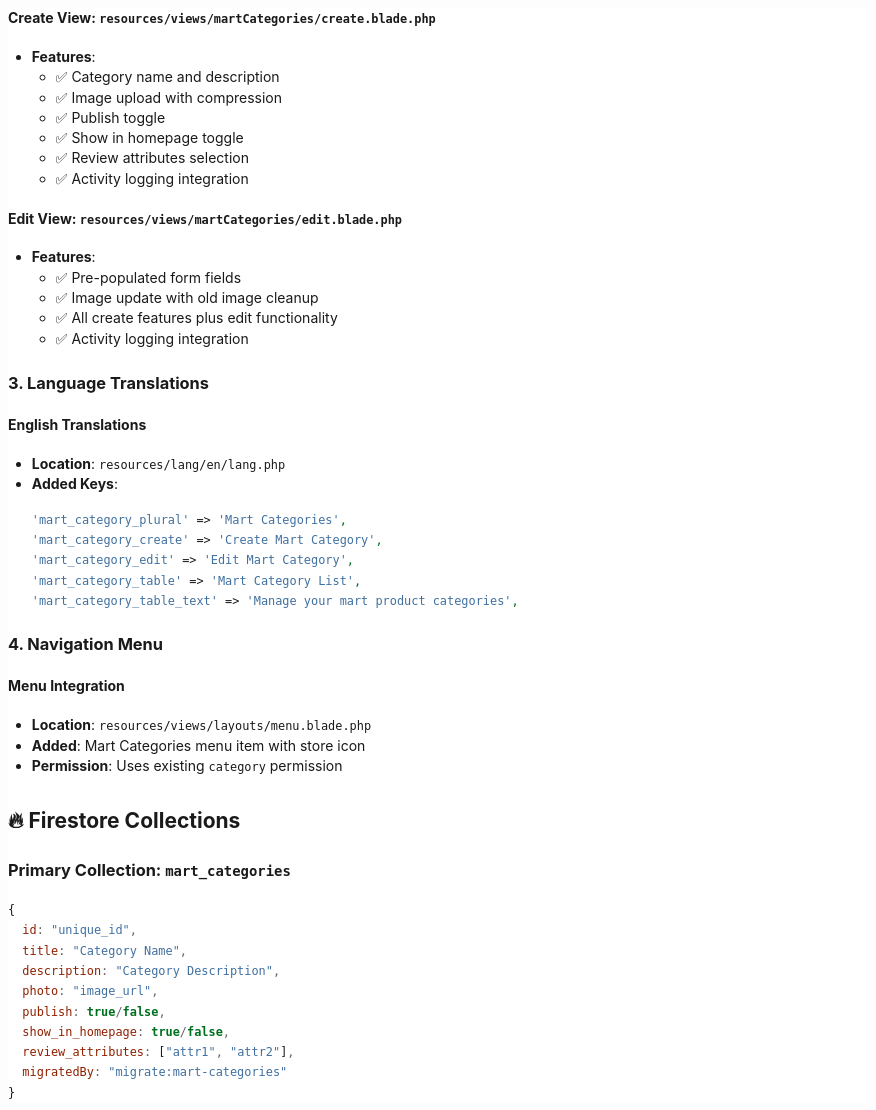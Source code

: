 #### **Create View: `resources/views/martCategories/create.blade.php`**
- **Features**:
  - ✅ Category name and description
  - ✅ Image upload with compression
  - ✅ Publish toggle
  - ✅ Show in homepage toggle
  - ✅ Review attributes selection
  - ✅ Activity logging integration

#### **Edit View: `resources/views/martCategories/edit.blade.php`**
- **Features**:
  - ✅ Pre-populated form fields
  - ✅ Image update with old image cleanup
  - ✅ All create features plus edit functionality
  - ✅ Activity logging integration

### **3. Language Translations**

#### **English Translations**
- **Location**: `resources/lang/en/lang.php`
- **Added Keys**:
  ```php
  'mart_category_plural' => 'Mart Categories',
  'mart_category_create' => 'Create Mart Category',
  'mart_category_edit' => 'Edit Mart Category',
  'mart_category_table' => 'Mart Category List',
  'mart_category_table_text' => 'Manage your mart product categories',
  ```

### **4. Navigation Menu**

#### **Menu Integration**
- **Location**: `resources/views/layouts/menu.blade.php`
- **Added**: Mart Categories menu item with store icon
- **Permission**: Uses existing `category` permission

## 🔥 **Firestore Collections**

### **Primary Collection: `mart_categories`**
```javascript
{
  id: "unique_id",
  title: "Category Name",
  description: "Category Description",
  photo: "image_url",
  publish: true/false,
  show_in_homepage: true/false,
  review_attributes: ["attr1", "attr2"],
  migratedBy: "migrate:mart-categories"
}
```
